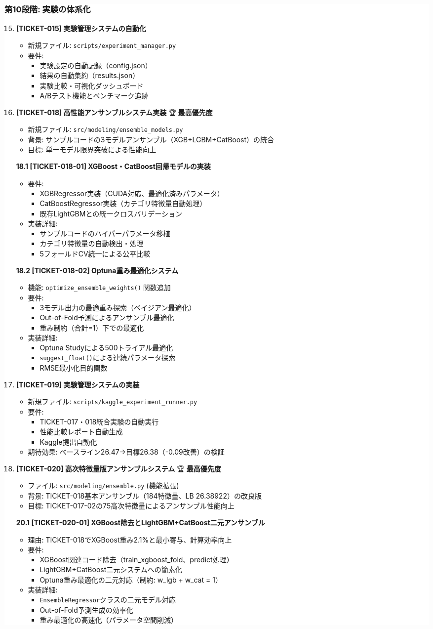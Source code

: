 ### 第10段階: 実験の体系化
15. **[TICKET-015] 実験管理システムの自動化**
    - 新規ファイル: `scripts/experiment_manager.py`
    - 要件:
      - 実験設定の自動記録（config.json）
      - 結果の自動集約（results.json）
      - 実験比較・可視化ダッシュボード
      - A/Bテスト機能とベンチマーク追跡

18. **[TICKET-018] 高性能アンサンブルシステム実装** 🏆 **最高優先度**
    - 新規ファイル: `src/modeling/ensemble_models.py`
    - 背景: サンプルコードの3モデルアンサンブル（XGB+LGBM+CatBoost）の統合
    - 目標: 単一モデル限界突破による性能向上

    **18.1 [TICKET-018-01] XGBoost・CatBoost回帰モデルの実装**
    - 要件:
      - XGBRegressor実装（CUDA対応、最適化済みパラメータ）
      - CatBoostRegressor実装（カテゴリ特徴量自動処理）
      - 既存LightGBMとの統一クロスバリデーション
    - 実装詳細:
      - サンプルコードのハイパーパラメータ移植
      - カテゴリ特徴量の自動検出・処理
      - 5フォールドCV統一による公平比較

    **18.2 [TICKET-018-02] Optuna重み最適化システム**
    - 機能: `optimize_ensemble_weights()` 関数追加
    - 要件:
      - 3モデル出力の最適重み探索（ベイジアン最適化）
      - Out-of-Fold予測によるアンサンブル最適化
      - 重み制約（合計=1）下での最適化
    - 実装詳細:
      - Optuna Studyによる500トライアル最適化
      - `suggest_float()`による連続パラメータ探索
      - RMSE最小化目的関数

19. **[TICKET-019] 実験管理システムの実装**
    - 新規ファイル: `scripts/kaggle_experiment_runner.py`
    - 要件:
      - TICKET-017・018統合実験の自動実行
      - 性能比較レポート自動生成
      - Kaggle提出自動化
    - 期待効果: ベースライン26.47→目標26.38（-0.09改善）の検証

20. **[TICKET-020] 高次特徴量版アンサンブルシステム** 🏆 **最高優先度**
    - ファイル: `src/modeling/ensemble.py` (機能拡張)
    - 背景: TICKET-018基本アンサンブル（184特徴量、LB 26.38922）の改良版
    - 目標: TICKET-017-02の75高次特徴量によるアンサンブル性能向上

    **20.1 [TICKET-020-01] XGBoost除去とLightGBM+CatBoost二元アンサンブル**
    - 理由: TICKET-018でXGBoost重み2.1%と最小寄与、計算効率向上
    - 要件:
      - XGBoost関連コード除去（train_xgboost_fold、predict処理）
      - LightGBM+CatBoost二元システムへの簡素化
      - Optuna重み最適化の二元対応（制約: w_lgb + w_cat = 1）
    - 実装詳細:
      - `EnsembleRegressor`クラスの二元モデル対応
      - Out-of-Fold予測生成の効率化
      - 重み最適化の高速化（パラメータ空間削減）
